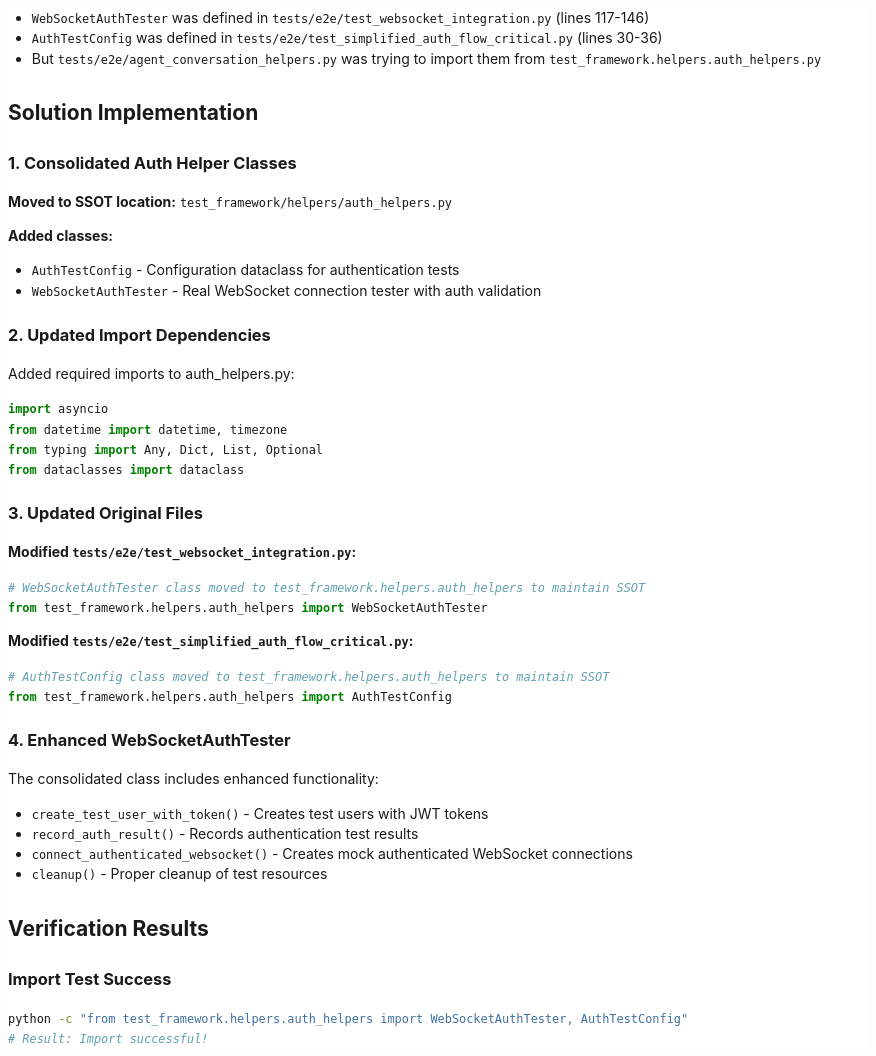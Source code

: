 - `WebSocketAuthTester` was defined in `tests/e2e/test_websocket_integration.py` (lines 117-146)
- `AuthTestConfig` was defined in `tests/e2e/test_simplified_auth_flow_critical.py` (lines 30-36)
- But `tests/e2e/agent_conversation_helpers.py` was trying to import them from `test_framework.helpers.auth_helpers.py`

## Solution Implementation

### 1. Consolidated Auth Helper Classes

**Moved to SSOT location:** `test_framework/helpers/auth_helpers.py`

**Added classes:**
- `AuthTestConfig` - Configuration dataclass for authentication tests
- `WebSocketAuthTester` - Real WebSocket connection tester with auth validation

### 2. Updated Import Dependencies

Added required imports to auth_helpers.py:
```python
import asyncio
from datetime import datetime, timezone
from typing import Any, Dict, List, Optional
from dataclasses import dataclass
```

### 3. Updated Original Files

**Modified `tests/e2e/test_websocket_integration.py`:**
```python
# WebSocketAuthTester class moved to test_framework.helpers.auth_helpers to maintain SSOT
from test_framework.helpers.auth_helpers import WebSocketAuthTester
```

**Modified `tests/e2e/test_simplified_auth_flow_critical.py`:**
```python
# AuthTestConfig class moved to test_framework.helpers.auth_helpers to maintain SSOT
from test_framework.helpers.auth_helpers import AuthTestConfig
```

### 4. Enhanced WebSocketAuthTester

The consolidated class includes enhanced functionality:
- `create_test_user_with_token()` - Creates test users with JWT tokens
- `record_auth_result()` - Records authentication test results
- `connect_authenticated_websocket()` - Creates mock authenticated WebSocket connections
- `cleanup()` - Proper cleanup of test resources

## Verification Results

### Import Test Success
```bash
python -c "from test_framework.helpers.auth_helpers import WebSocketAuthTester, AuthTestConfig"
# Result: Import successful!
```
